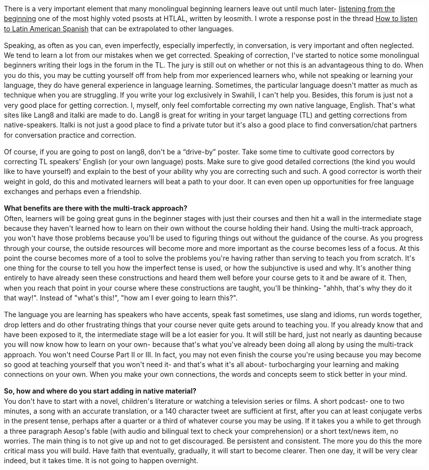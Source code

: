 There is a very important element that many monolingual beginning learners leave out until much later- [listening from the beginning](http://how-to-learn-any-language.com/forum/forum_posts.asp?TID=26634) one of the most highly voted psosts at HTLAL, written by leosmith. I wrote a response post in the thread [How to listen to Latin American Spanish](http://forum.language-learners.org/viewtopic.php?f=17&t=1724&p=17313#p17313) that can be extrapolated to other languages.

Speaking, as often as you can, even imperfectly, especially imperfectly, in conversation, is very important and often neglected. We tend to learn a lot from our mistakes when we get corrected. Speaking of correction, I've started to notice some monolingual beginners writing their logs in the forum in the TL. The jury is still out on whether or not this is an advantageous thing to do. When you do this, you may be cutting yourself off from help from mor experienced learners who, while not speaking or learning your language, they do have general experience in language learning. Sometimes, the particular language doesn't matter as much as technique when you are struggling. If you write your log exclusively in Swahili, I can't help you. Besides, this forum is just not a very good place for getting correction. I, myself, only feel comfortable correcting my own native language, English. That's what sites like Lang8 and italki are made to do. Lang8 is great for writing in your target language (TL) and getting corrections from native-speakers. Italki is not just a good place to find a private tutor but it's also a good place to find conversation/chat partners for conversation practice and correction.

Of course, if you are going to post on lang8, don't be a “drive-by” poster. Take some time to cultivate good correctors by correcting TL speakers' English (or your own language) posts. Make sure to give good detailed corrections (the kind you would like to have yourself) and explain to the best of your ability why you are correcting such and such. A good corrector is worth their weight in gold, do this and motivated learners will beat a path to your door. It can even open up opportunities for free language exchanges and perhaps even a friendship.

**What benefits are there with the multi-track approach?**  
Often, learners will be going great guns in the beginner stages with just their courses and then hit a wall in the intermediate stage because they haven't learned how to learn on their own without the course holding their hand. Using the multi-track approach, you won't have those problems because you'll be used to figuring things out without the guidance of the course. As you progress through your course, the outside resources will become more and more important as the course becomes less of a focus. At this point the course becomes more of a tool to solve the problems you're having rather than serving to teach you from scratch. It's one thing for the course to tell you how the imperfect tense is used, or how the subjunctive is used and why. It's another thing entirely to have already seen these constructions and heard them well before your course gets to it and be aware of it. Then, when you reach that point in your course where these constructions are taught, you'll be thinking- "ahhh, that's why they do it that way!". Instead of "what's this!", "how am I ever going to learn this?".

The language you are learning has speakers who have accents, speak fast sometimes, use slang and idioms, run words together, drop letters and do other frustrating things that your course never quite gets around to teaching you. If you already know that and have been exposed to it, the intermediate stage will be a lot easier for you. It will still be hard, just not nearly as daunting because you will now know how to learn on your own- because that's what you've already been doing all along by using the multi-track approach. You won't need Course Part II or III. In fact, you may not even finish the course you're using because you may become so good at teaching yourself that you won't need it- and that's what it's all about- turbocharging your learning and making connections on your own. When you make your own connections, the words and concepts seem to stick better in your mind.

**So, how and where do you start adding in native material?**  
You don't have to start with a novel, children's literature or watching a television series or films. A short podcast- one to two minutes, a song with an accurate translation, or a 140 character tweet are sufficient at first, after you can at least conjugate verbs in the present tense, perhaps after a quarter or a third of whatever course you may be using. If it takes you a while to get through a three paragraph Aesop's fable (with audio and bilingual text to check your comprehension) or a short text/news item, no worries. The main thing is to not give up and not to get discouraged. Be persistent and consistent. The more you do this the more critical mass you will build. Have faith that eventually, gradually, it will start to become clearer. Then one day, it will be very clear indeed, but it takes time. It is not going to happen overnight.

